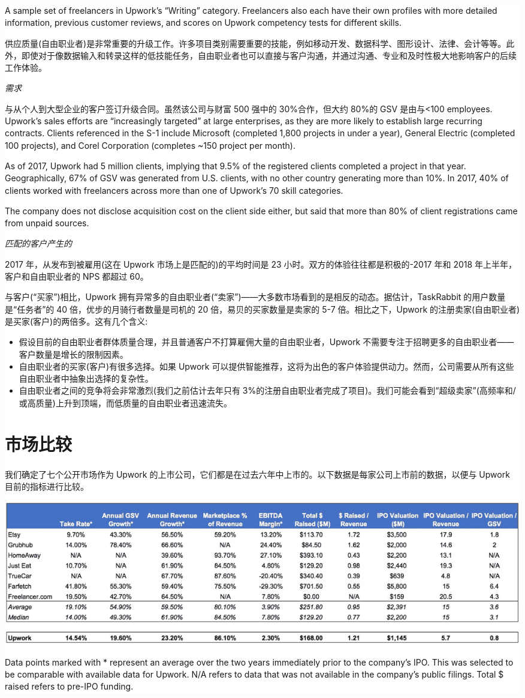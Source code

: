 A sample set of freelancers in Upwork’s “Writing” category. Freelancers also each have their own profiles with more detailed information, previous customer reviews, and scores on Upwork competency tests for different skills.

供应质量(自由职业者)是非常重要的升级工作。许多项目类别需要重要的技能，例如移动开发、数据科学、图形设计、法律、会计等等。此外，即使对于像数据输入和转录这样的低技能任务，自由职业者也可以直接与客户沟通，并通过沟通、专业和及时性极大地影响客户的后续工作体验。

*需求*

与从个人到大型企业的客户签订升级合同。虽然该公司与财富 500 强中的 30%合作，但大约 80%的 GSV 是由与<100 employees. Upwork’s sales efforts are “increasingly targeted” at large enterprises, as they are more likely to establish large recurring contracts. Clients referenced in the S-1 include Microsoft (completed 1,800 projects in under a year), General Electric (completed 100 projects), and Corel Corporation (completes ~150 project per month).

As of 2017, Upwork had 5 million clients, implying that 9.5% of the registered clients completed a project in that year. Geographically, 67% of GSV was generated from U.S. clients, with no other country generating more than 10%. In 2017, 40% of clients worked with freelancers across more than one of Upwork’s 70 skill categories.

The company does not disclose acquisition cost on the client side either, but said that more than 80% of client registrations came from unpaid sources.

*匹配的客户产生的*

2017 年，从发布到被雇用(这在 Upwork 市场上是匹配的)的平均时间是 23 小时。双方的体验往往都是积极的-2017 年和 2018 年上半年，客户和自由职业者的 NPS 都超过 60。

与客户(“买家”)相比，Upwork 拥有异常多的自由职业者(“卖家”)——大多数市场看到的是相反的动态。据估计，TaskRabbit 的用户数量是“任务者”的 40 倍，优步的月骑行者数量是司机的 20 倍，易贝的买家数量是卖家的 5-7 倍。相比之下，Upwork 的注册卖家(自由职业者)是买家(客户)的两倍多。这有几个含义:

*   假设目前的自由职业者群体质量合理，并且普通客户不打算雇佣大量的自由职业者，Upwork 不需要专注于招聘更多的自由职业者——客户数量是增长的限制因素。
*   自由职业者的买家(客户)有很多选择。如果 Upwork 可以提供智能推荐，这将为出色的客户体验提供动力。然而，公司需要从所有这些自由职业者中抽象出选择的复杂性。
*   自由职业者之间的竞争将会非常激烈(我们之前估计去年只有 3%的注册自由职业者完成了项目)。我们可能会看到“超级卖家”(高频率和/或高质量)上升到顶端，而低质量的自由职业者迅速流失。

# **市场比较**

我们确定了七个公开市场作为 Upwork 的上市公司，它们都是在过去六年中上市的。以下数据是每家公司上市前的数据，以便与 Upwork 目前的指标进行比较。

![](img/606d5ba5568277c656788ba31eecb871.png)

Data points marked with * represent an average over the two years immediately prior to the company’s IPO. This was selected to be comparable with available data for Upwork. N/A refers to data that was not available in the company’s public filings. Total $ raised refers to pre-IPO funding.
